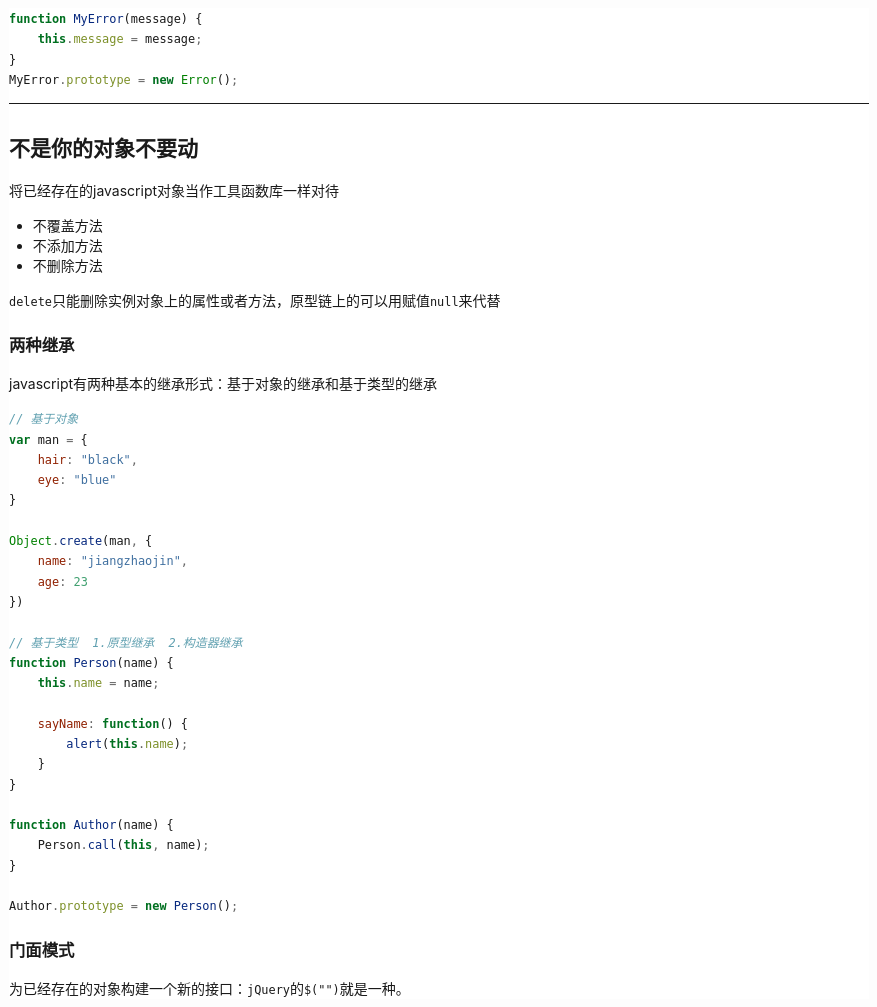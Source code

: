 ```js
function MyError(message) {
    this.message = message;
}
MyError.prototype = new Error();
```

---

## 不是你的对象不要动

将已经存在的javascript对象当作工具函数库一样对待

- 不覆盖方法
- 不添加方法
- 不删除方法

`delete`只能删除实例对象上的属性或者方法，原型链上的可以用赋值`null`来代替

### 两种继承

javascript有两种基本的继承形式：基于对象的继承和基于类型的继承

```js
// 基于对象
var man = {
    hair: "black",
    eye: "blue"
}

Object.create(man, {
    name: "jiangzhaojin",
    age: 23
})

// 基于类型  1.原型继承  2.构造器继承
function Person(name) {
    this.name = name;
    
    sayName: function() {
        alert(this.name);
    }
}

function Author(name) {
    Person.call(this, name);
}

Author.prototype = new Person();
```

### 门面模式

为已经存在的对象构建一个新的接口：`jQuery`的`$("")`就是一种。
